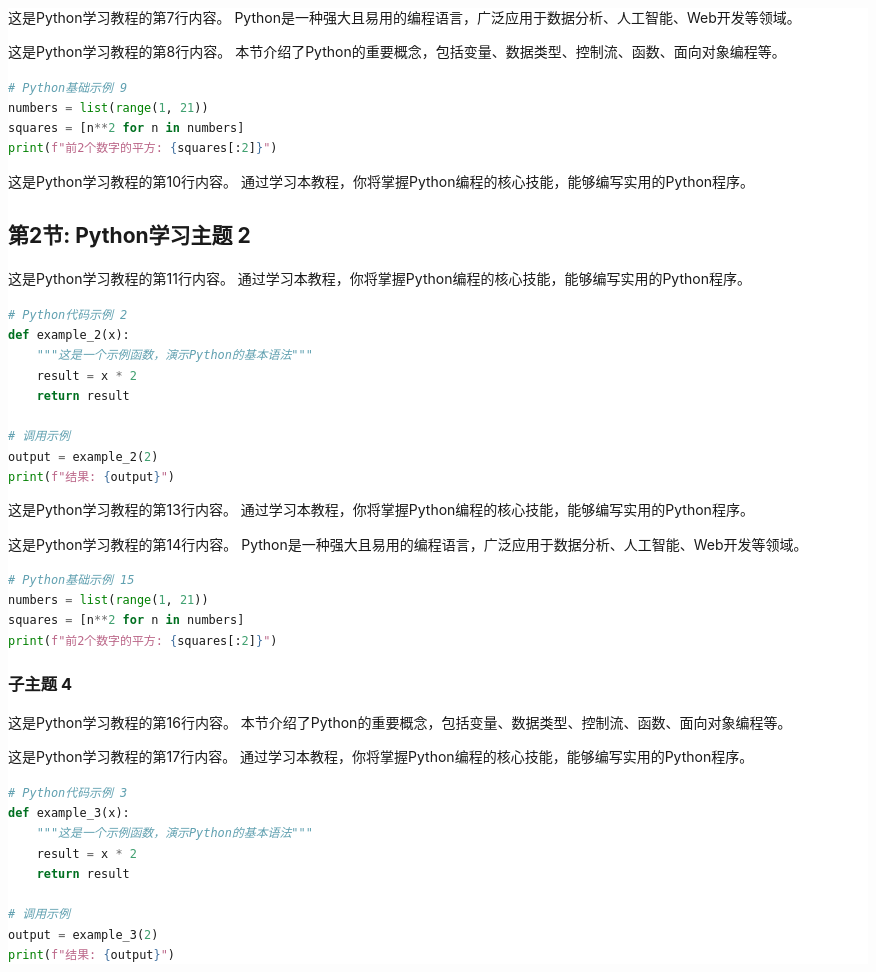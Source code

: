 这是Python学习教程的第7行内容。
Python是一种强大且易用的编程语言，广泛应用于数据分析、人工智能、Web开发等领域。

这是Python学习教程的第8行内容。
本节介绍了Python的重要概念，包括变量、数据类型、控制流、函数、面向对象编程等。

```python
# Python基础示例 9
numbers = list(range(1, 21))
squares = [n**2 for n in numbers]
print(f"前2个数字的平方: {squares[:2]}")
```

这是Python学习教程的第10行内容。
通过学习本教程，你将掌握Python编程的核心技能，能够编写实用的Python程序。

## 第2节: Python学习主题 2

这是Python学习教程的第11行内容。
通过学习本教程，你将掌握Python编程的核心技能，能够编写实用的Python程序。

```python
# Python代码示例 2
def example_2(x):
    """这是一个示例函数，演示Python的基本语法"""
    result = x * 2
    return result

# 调用示例
output = example_2(2)
print(f"结果: {output}")
```

这是Python学习教程的第13行内容。
通过学习本教程，你将掌握Python编程的核心技能，能够编写实用的Python程序。

这是Python学习教程的第14行内容。
Python是一种强大且易用的编程语言，广泛应用于数据分析、人工智能、Web开发等领域。

```python
# Python基础示例 15
numbers = list(range(1, 21))
squares = [n**2 for n in numbers]
print(f"前2个数字的平方: {squares[:2]}")
```

### 子主题 4

这是Python学习教程的第16行内容。
本节介绍了Python的重要概念，包括变量、数据类型、控制流、函数、面向对象编程等。

这是Python学习教程的第17行内容。
通过学习本教程，你将掌握Python编程的核心技能，能够编写实用的Python程序。

```python
# Python代码示例 3
def example_3(x):
    """这是一个示例函数，演示Python的基本语法"""
    result = x * 2
    return result

# 调用示例
output = example_3(2)
print(f"结果: {output}")
```
